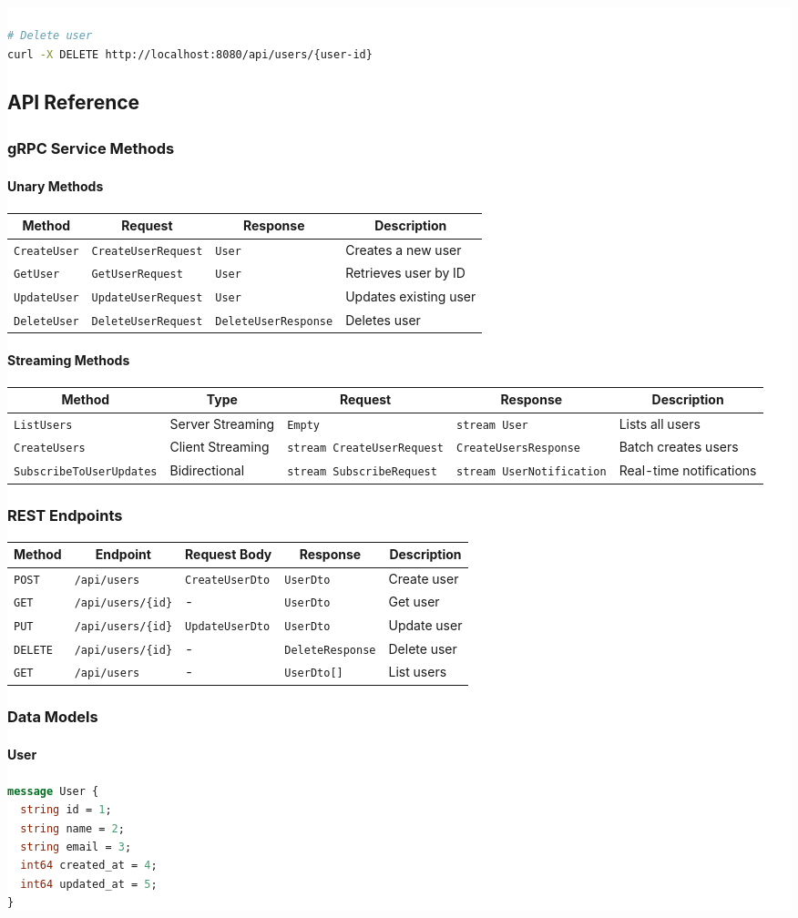 ```bash

# Delete user
curl -X DELETE http://localhost:8080/api/users/{user-id}
```

## API Reference

### gRPC Service Methods

#### Unary Methods

| Method       | Request             | Response             | Description           |
| ------------ | ------------------- | -------------------- | --------------------- |
| `CreateUser` | `CreateUserRequest` | `User`               | Creates a new user    |
| `GetUser`    | `GetUserRequest`    | `User`               | Retrieves user by ID  |
| `UpdateUser` | `UpdateUserRequest` | `User`               | Updates existing user |
| `DeleteUser` | `DeleteUserRequest` | `DeleteUserResponse` | Deletes user          |

#### Streaming Methods

| Method                   | Type             | Request                    | Response                  | Description             |
| ------------------------ | ---------------- | -------------------------- | ------------------------- | ----------------------- |
| `ListUsers`              | Server Streaming | `Empty`                    | `stream User`             | Lists all users         |
| `CreateUsers`            | Client Streaming | `stream CreateUserRequest` | `CreateUsersResponse`     | Batch creates users     |
| `SubscribeToUserUpdates` | Bidirectional    | `stream SubscribeRequest`  | `stream UserNotification` | Real-time notifications |

### REST Endpoints

| Method   | Endpoint          | Request Body    | Response         | Description |
| -------- | ----------------- | --------------- | ---------------- | ----------- |
| `POST`   | `/api/users`      | `CreateUserDto` | `UserDto`        | Create user |
| `GET`    | `/api/users/{id}` | -               | `UserDto`        | Get user    |
| `PUT`    | `/api/users/{id}` | `UpdateUserDto` | `UserDto`        | Update user |
| `DELETE` | `/api/users/{id}` | -               | `DeleteResponse` | Delete user |
| `GET`    | `/api/users`      | -               | `UserDto[]`      | List users  |

### Data Models

#### User

```protobuf
message User {
  string id = 1;
  string name = 2;
  string email = 3;
  int64 created_at = 4;
  int64 updated_at = 5;
}
```
